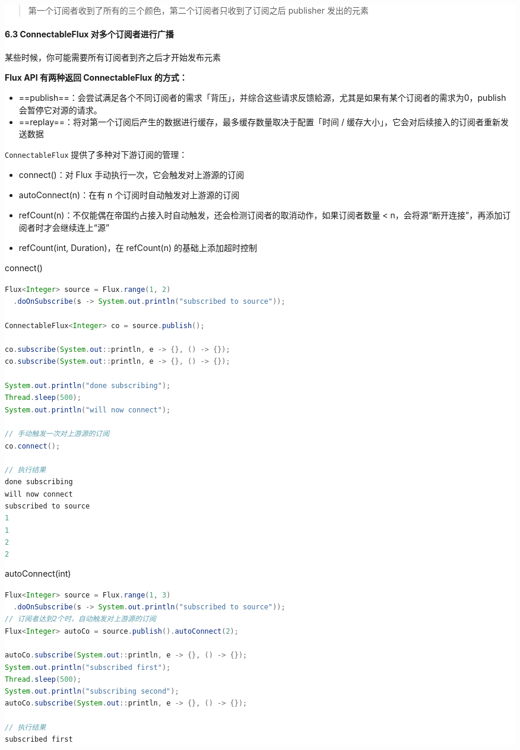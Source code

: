 ``` java
```

> 第一个订阅者收到了所有的三个颜色，第二个订阅者只收到了订阅之后 publisher 发出的元素



#### 6.3 ConnectableFlux 对多个订阅者进行广播

某些时候，你可能需要所有订阅者到齐之后才开始发布元素

**Flux API 有两种返回 ConnectableFlux 的方式：**

+ ==publish==：会尝试满足各个不同订阅者的需求「背压」，并综合这些请求反馈給源，尤其是如果有某个订阅者的需求为0，publish 会暂停它对源的请求。
+ ==replay==：将对第一个订阅后产生的数据进行缓存，最多缓存数量取决于配置「时间 / 缓存大小」，它会对后续接入的订阅者重新发送数据

`ConnectableFlux` 提供了多种对下游订阅的管理：

+ connect()：对 Flux 手动执行一次，它会触发对上游源的订阅
+ autoConnect(n)：在有 n 个订阅时自动触发对上游源的订阅
+ refCount(n)：不仅能偶在帝国约占接入时自动触发，还会检测订阅者的取消动作，如果订阅者数量 < n，会将源“断开连接”，再添加订阅者时才会继续连上“源”

+ refCount(int, Duration)，在 refCount(n) 的基础上添加超时控制



connect()

``` java
Flux<Integer> source = Flux.range(1, 2)
  .doOnSubscribe(s -> System.out.println("subscribed to source"));

ConnectableFlux<Integer> co = source.publish();

co.subscribe(System.out::println, e -> {}, () -> {});
co.subscribe(System.out::println, e -> {}, () -> {});

System.out.println("done subscribing");
Thread.sleep(500);
System.out.println("will now connect");

// 手动触发一次对上游源的订阅
co.connect();

// 执行结果
done subscribing
will now connect
subscribed to source
1
1
2
2
```



autoConnect(int)

``` java
Flux<Integer> source = Flux.range(1, 3)
  .doOnSubscribe(s -> System.out.println("subscribed to source"));
// 订阅者达到2个时，自动触发对上游源的订阅
Flux<Integer> autoCo = source.publish().autoConnect(2);

autoCo.subscribe(System.out::println, e -> {}, () -> {});
System.out.println("subscribed first");
Thread.sleep(500);
System.out.println("subscribing second");
autoCo.subscribe(System.out::println, e -> {}, () -> {});

// 执行结果
subscribed first
```